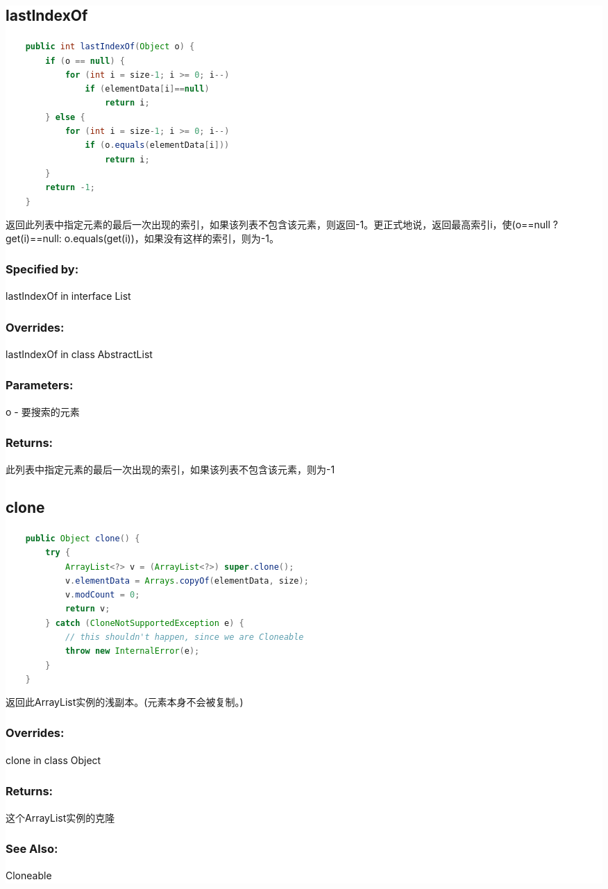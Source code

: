 


## lastIndexOf
```java
    public int lastIndexOf(Object o) {
        if (o == null) {
            for (int i = size-1; i >= 0; i--)
                if (elementData[i]==null)
                    return i;
        } else {
            for (int i = size-1; i >= 0; i--)
                if (o.equals(elementData[i]))
                    return i;
        }
        return -1;
    }
```
返回此列表中指定元素的最后一次出现的索引，如果该列表不包含该元素，则返回-1。更正式地说，返回最高索引i，使(o==null ?get(i)==null: o.equals(get(i))，如果没有这样的索引，则为-1。
### Specified by:
lastIndexOf in interface List<E>
### Overrides:
lastIndexOf in class AbstractList<E>
### Parameters:
o - 要搜索的元素
### Returns:
此列表中指定元素的最后一次出现的索引，如果该列表不包含该元素，则为-1





## clone
```java
    public Object clone() {
        try {
            ArrayList<?> v = (ArrayList<?>) super.clone();
            v.elementData = Arrays.copyOf(elementData, size);
            v.modCount = 0;
            return v;
        } catch (CloneNotSupportedException e) {
            // this shouldn't happen, since we are Cloneable
            throw new InternalError(e);
        }
    }
```
返回此ArrayList实例的浅副本。(元素本身不会被复制。)
### Overrides:
clone in class Object
### Returns:
这个ArrayList实例的克隆
### See Also:
Cloneable
